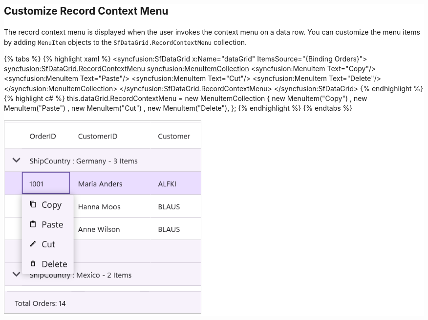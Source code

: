## Customize Record Context Menu

The record context menu is displayed when the user invokes the context menu on a data row. You can customize the menu items by adding `MenuItem` objects to the `SfDataGrid.RecordContextMenu` collection.

{% tabs %}
{% highlight xaml %}
<syncfusion:SfDataGrid x:Name="dataGrid"
                       ItemsSource="{Binding Orders}">
    <syncfusion:SfDataGrid.RecordContextMenu>
        <syncfusion:MenuItemCollection>
            <syncfusion:MenuItem Text="Copy"/>
            <syncfusion:MenuItem Text="Paste"/>
            <syncfusion:MenuItem Text="Cut"/>
            <syncfusion:MenuItem Text="Delete"/>
        </syncfusion:MenuItemCollection>
    </syncfusion:SfDataGrid.RecordContextMenu>
</syncfusion:SfDataGrid>
{% endhighlight %}
{% highlight c# %}
this.dataGrid.RecordContextMenu = new MenuItemCollection
{
    new MenuItem("Copy")  ,
    new MenuItem("Paste") ,
    new MenuItem("Cut")   ,
    new MenuItem("Delete"),
};
{% endhighlight %}
{% endtabs %}

<img alt="Record context menu" src="Images/context-menu/record-context-menu.png" width="404"/>
